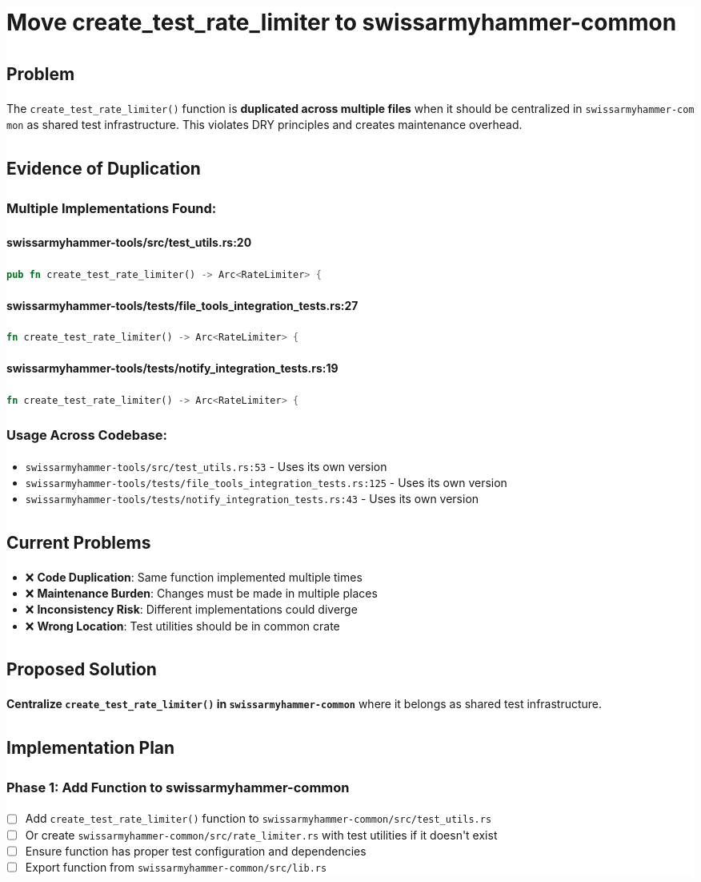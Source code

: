 # Move create_test_rate_limiter to swissarmyhammer-common

## Problem
The `create_test_rate_limiter()` function is **duplicated across multiple files** when it should be centralized in `swissarmyhammer-common` as shared test infrastructure. This violates DRY principles and creates maintenance overhead.

## Evidence of Duplication

### **Multiple Implementations Found:**

#### **swissarmyhammer-tools/src/test_utils.rs:20**
```rust
pub fn create_test_rate_limiter() -> Arc<RateLimiter> {
```

#### **swissarmyhammer-tools/tests/file_tools_integration_tests.rs:27**
```rust
fn create_test_rate_limiter() -> Arc<RateLimiter> {
```

#### **swissarmyhammer-tools/tests/notify_integration_tests.rs:19** 
```rust
fn create_test_rate_limiter() -> Arc<RateLimiter> {
```

### **Usage Across Codebase:**
- `swissarmyhammer-tools/src/test_utils.rs:53` - Uses its own version
- `swissarmyhammer-tools/tests/file_tools_integration_tests.rs:125` - Uses its own version
- `swissarmyhammer-tools/tests/notify_integration_tests.rs:43` - Uses its own version

## Current Problems
- ❌ **Code Duplication**: Same function implemented multiple times
- ❌ **Maintenance Burden**: Changes must be made in multiple places
- ❌ **Inconsistency Risk**: Different implementations could diverge
- ❌ **Wrong Location**: Test utilities should be in common crate

## Proposed Solution
**Centralize `create_test_rate_limiter()` in `swissarmyhammer-common`** where it belongs as shared test infrastructure.

## Implementation Plan

### Phase 1: Add Function to swissarmyhammer-common
- [ ] Add `create_test_rate_limiter()` function to `swissarmyhammer-common/src/test_utils.rs`
- [ ] Or create `swissarmyhammer-common/src/rate_limiter.rs` with test utilities if it doesn't exist
- [ ] Ensure function has proper test configuration and dependencies
- [ ] Export function from `swissarmyhammer-common/src/lib.rs`
